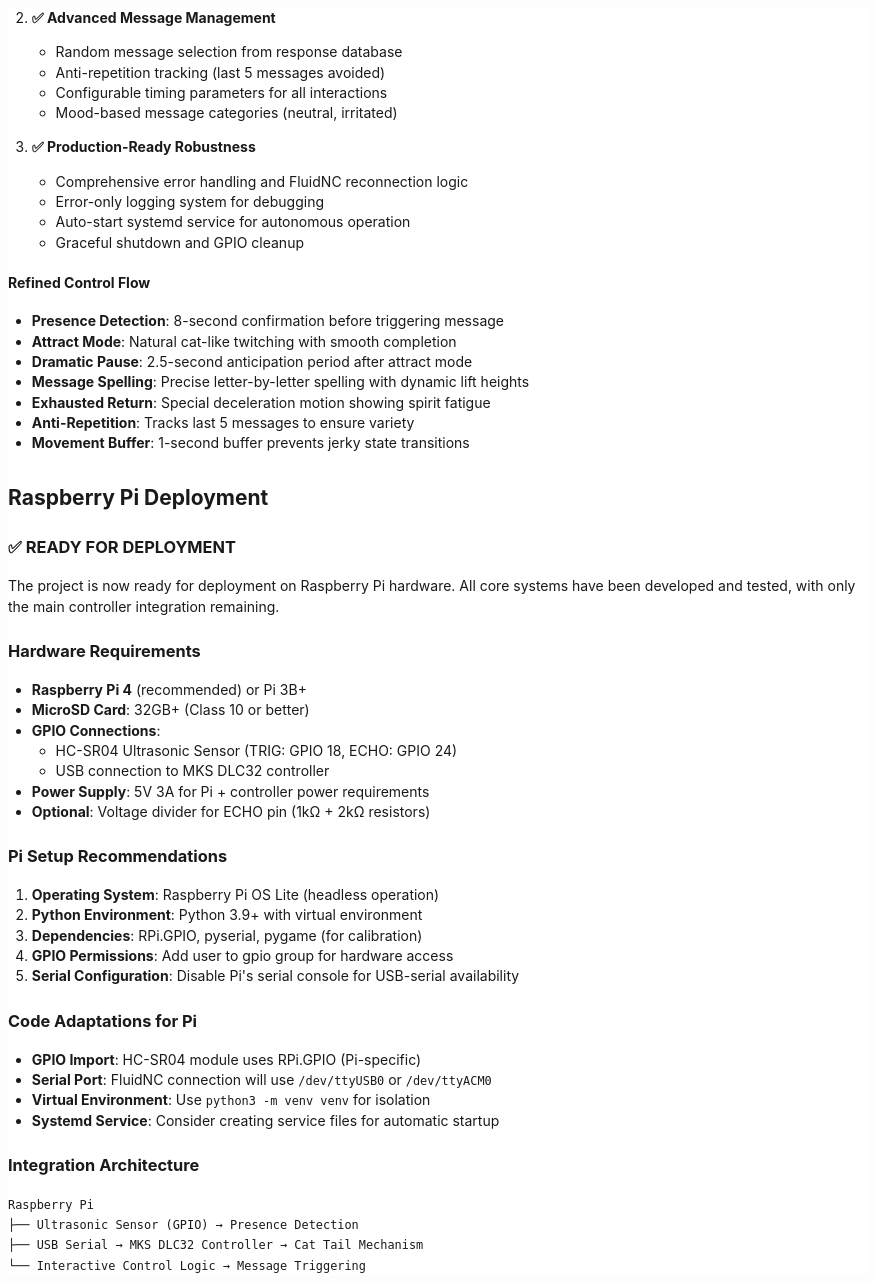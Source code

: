 2. **✅ Advanced Message Management** 
   - Random message selection from response database
   - Anti-repetition tracking (last 5 messages avoided)
   - Configurable timing parameters for all interactions
   - Mood-based message categories (neutral, irritated)

3. **✅ Production-Ready Robustness** 
   - Comprehensive error handling and FluidNC reconnection logic
   - Error-only logging system for debugging
   - Auto-start systemd service for autonomous operation
   - Graceful shutdown and GPIO cleanup

#### Refined Control Flow
- **Presence Detection**: 8-second confirmation before triggering message
- **Attract Mode**: Natural cat-like twitching with smooth completion
- **Dramatic Pause**: 2.5-second anticipation period after attract mode
- **Message Spelling**: Precise letter-by-letter spelling with dynamic lift heights
- **Exhausted Return**: Special deceleration motion showing spirit fatigue
- **Anti-Repetition**: Tracks last 5 messages to ensure variety
- **Movement Buffer**: 1-second buffer prevents jerky state transitions

## Raspberry Pi Deployment

### ✅ READY FOR DEPLOYMENT
The project is now ready for deployment on Raspberry Pi hardware. All core systems have been developed and tested, with only the main controller integration remaining.

### Hardware Requirements
- **Raspberry Pi 4** (recommended) or Pi 3B+
- **MicroSD Card**: 32GB+ (Class 10 or better)
- **GPIO Connections**:
  - HC-SR04 Ultrasonic Sensor (TRIG: GPIO 18, ECHO: GPIO 24)
  - USB connection to MKS DLC32 controller
- **Power Supply**: 5V 3A for Pi + controller power requirements
- **Optional**: Voltage divider for ECHO pin (1kΩ + 2kΩ resistors)

### Pi Setup Recommendations
1. **Operating System**: Raspberry Pi OS Lite (headless operation)
2. **Python Environment**: Python 3.9+ with virtual environment
3. **Dependencies**: RPi.GPIO, pyserial, pygame (for calibration)
4. **GPIO Permissions**: Add user to gpio group for hardware access
5. **Serial Configuration**: Disable Pi's serial console for USB-serial availability

### Code Adaptations for Pi
- **GPIO Import**: HC-SR04 module uses RPi.GPIO (Pi-specific)
- **Serial Port**: FluidNC connection will use `/dev/ttyUSB0` or `/dev/ttyACM0`
- **Virtual Environment**: Use `python3 -m venv venv` for isolation
- **Systemd Service**: Consider creating service files for automatic startup

### Integration Architecture
```
Raspberry Pi
├── Ultrasonic Sensor (GPIO) → Presence Detection
├── USB Serial → MKS DLC32 Controller → Cat Tail Mechanism
└── Interactive Control Logic → Message Triggering
```
